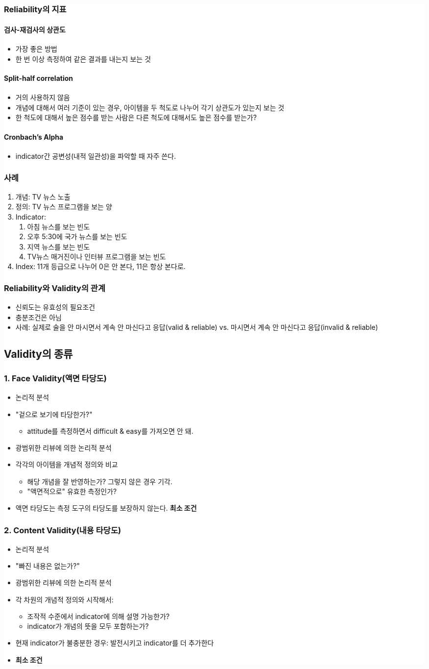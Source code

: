 ### Reliability의 지표

#### 검사-재검사의 상관도
* 가장 좋은 방법
* 한 번 이상 측정하여 같은 결과를 내는지 보는 것

#### Split-half correlation
* 거의 사용하지 않음
* 개념에 대해서 여러 기준이 있는 경우, 아이템을 두 척도로 나누어 각기 상관도가 있는지 보는 것
* 한 척도에 대해서 높은 점수를 받는 사람은 다른 척도에 대해서도 높은 점수를 받는가?

#### Cronbach’s Alpha
* indicator간 공변성(내적 일관성)을 파악할 때 자주 쓴다.

### 사례

1. 개념: TV 뉴스 노출
1. 정의: TV 뉴스 프로그램을 보는 양
1. Indicator:
    1. 아침 뉴스를 보는 빈도
    1. 오후 5:30에 국가 뉴스를 보는 빈도
    1. 지역 뉴스를 보는 빈도
    1. TV뉴스 매거진이나 인터뷰 프로그램을 보는 빈도
1. Index: 11개 등급으로 나누어 0은 안 본다, 11은 항상 본다로.

### Reliability와 Validity의 관계
* 신뢰도는 유효성의 필요조건
* 충분조건은 아님
* 사례: 실제로 술을 안 마시면서 계속 안 마신다고 응답(valid & reliable)
vs. 마시면서 계속 안 마신다고 응답(invalid & reliable)

## Validity의 종류

### 1. Face Validity(액면 타당도)
- 논리적 분석

- "겉으로 보기에 타당한가?"
    - attitude를 측정하면서 difficult & easy를 가져오면 안 돼.
- 광범위한 리뷰에 의한 논리적 분석
- 각각의 아이템을 개념적 정의와 비교
    - 해당 개념을 잘 반영하는가? 그렇지 않은 경우 기각.
    - "액면적으로" 유효한 측정인가?
- 액면 타당도는 측정 도구의 타당도를 보장하지 않는다. **최소 조건**

### 2. Content Validity(내용 타당도)
- 논리적 분석

- "빠진 내용은 없는가?"
- 광범위한 리뷰에 의한 논리적 분석
- 각 차원의 개념적 정의와 시작해서:
    - 조작적 수준에서 indicator에 의해 설명 가능한가?
    - indicator가 개념의 뜻을 모두 포함하는가?
- 현재 indicator가 불충분한 경우: 발전시키고 indicator를 더 추가한다
- **최소 조건**

